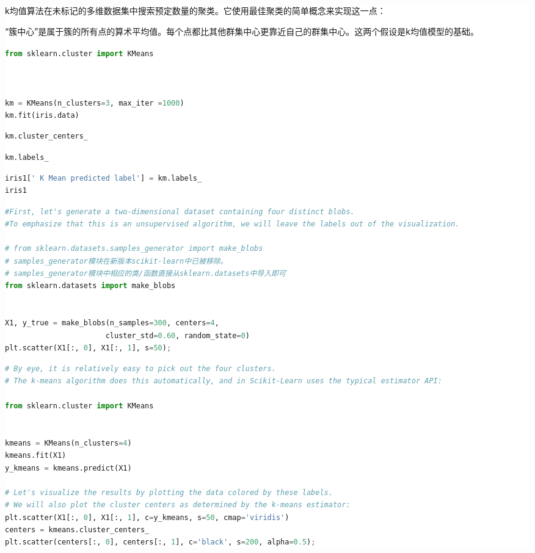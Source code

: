 k均值算法在未标记的多维数据集中搜索预定数量的聚类。它使用最佳聚类的简单概念来实现这一点：

“簇中心”是属于簇的所有点的算术平均值。每个点都比其他群集中心更靠近自己的群集中心。这两个假设是k均值模型的基础。


```python
from sklearn.cluster import KMeans



km = KMeans(n_clusters=3, max_iter =1000)
km.fit(iris.data)
```


```python
km.cluster_centers_
```


```python
km.labels_
```


```python
iris1[' K Mean predicted label'] = km.labels_
iris1
```


```python
#First, let's generate a two-dimensional dataset containing four distinct blobs. 
#To emphasize that this is an unsupervised algorithm, we will leave the labels out of the visualization.

# from sklearn.datasets.samples_generator import make_blobs
# samples_generator模块在新版本scikit-learn中已被移除。
# samples_generator模块中相应的类/函数直接从sklearn.datasets中导入即可
from sklearn.datasets import make_blobs


X1, y_true = make_blobs(n_samples=300, centers=4,
                       cluster_std=0.60, random_state=0)
plt.scatter(X1[:, 0], X1[:, 1], s=50);
```


```python
# By eye, it is relatively easy to pick out the four clusters. 
# The k-means algorithm does this automatically, and in Scikit-Learn uses the typical estimator API:

from sklearn.cluster import KMeans


kmeans = KMeans(n_clusters=4)
kmeans.fit(X1)
y_kmeans = kmeans.predict(X1)

# Let's visualize the results by plotting the data colored by these labels.
# We will also plot the cluster centers as determined by the k-means estimator:
plt.scatter(X1[:, 0], X1[:, 1], c=y_kmeans, s=50, cmap='viridis')
centers = kmeans.cluster_centers_
plt.scatter(centers[:, 0], centers[:, 1], c='black', s=200, alpha=0.5);
```
